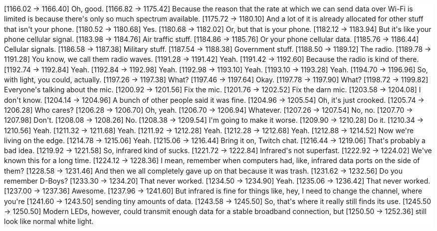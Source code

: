 [1166.02 → 1166.40] Oh, good.
[1166.82 → 1175.42] Because the reason that the rate at which we can send data over Wi-Fi is limited is because there's only so much spectrum available.
[1175.72 → 1180.10] And a lot of it is already allocated for other stuff that isn't your phone.
[1180.52 → 1180.68] Yes.
[1180.68 → 1182.02] Or, but that is your phone.
[1182.12 → 1183.94] But it's like your phone cellular signal.
[1183.98 → 1184.76] Air traffic stuff.
[1184.86 → 1185.76] Or your phone cellular data.
[1185.76 → 1186.44] Cellular signals.
[1186.58 → 1187.38] Military stuff.
[1187.54 → 1188.38] Government stuff.
[1188.50 → 1189.12] The radio.
[1189.78 → 1191.28] You know, we call them radio waves.
[1191.28 → 1191.42] Yeah.
[1191.42 → 1192.60] Because the radio is kind of there.
[1192.74 → 1192.84] Yeah.
[1192.84 → 1192.98] Yeah.
[1192.98 → 1193.10] Yeah.
[1193.10 → 1193.28] Yeah.
[1194.70 → 1196.96] So, with light, you could, actually.
[1197.26 → 1197.38] What?
[1197.46 → 1197.64] Okay.
[1197.78 → 1197.90] What?
[1198.72 → 1199.82] Everyone's talking about the mic.
[1200.92 → 1201.56] Fix the mic.
[1201.76 → 1202.52] Fix the darn mic.
[1203.58 → 1204.08] I don't know.
[1204.14 → 1204.96] A bunch of other people said it was fine.
[1204.96 → 1205.54] Oh, it's just crooked.
[1205.74 → 1206.28] Who cares?
[1206.28 → 1206.70] Oh, yeah.
[1206.70 → 1206.94] Whatever.
[1207.26 → 1207.54] No, no.
[1207.70 → 1207.98] Don't.
[1208.08 → 1208.26] No.
[1208.38 → 1209.54] I'm going to make it worse.
[1209.90 → 1210.28] Do it.
[1210.34 → 1210.56] Yeah.
[1211.32 → 1211.68] Yeah.
[1211.92 → 1212.28] Yeah.
[1212.28 → 1212.68] Yeah.
[1212.88 → 1214.52] Now we're living on the edge.
[1214.78 → 1215.06] Yeah.
[1215.06 → 1216.44] Bring it on, Twitch chat.
[1216.44 → 1219.06] That's probably a bad idea.
[1219.92 → 1221.58] So, infrared kind of sucks.
[1221.72 → 1222.84] Infrared's not superfast.
[1222.92 → 1224.02] We've known this for a long time.
[1224.12 → 1228.36] I mean, remember when computers had, like, infrared data ports on the side of them?
[1228.58 → 1231.46] And then we all completely gave up on that because it was trash.
[1231.62 → 1232.56] Do you remember D-Boys?
[1233.30 → 1234.20] That never worked.
[1234.50 → 1234.90] Yeah.
[1235.06 → 1236.42] That never worked.
[1237.00 → 1237.36] Awesome.
[1237.96 → 1241.60] But infrared is fine for things like, hey, I need to change the channel, where you're
[1241.60 → 1243.50] sending tiny amounts of data.
[1243.58 → 1245.50] So, that's where it really still finds its use.
[1245.50 → 1250.50] Modern LEDs, however, could transmit enough data for a stable broadband connection, but
[1250.50 → 1252.36] still look like normal white light.